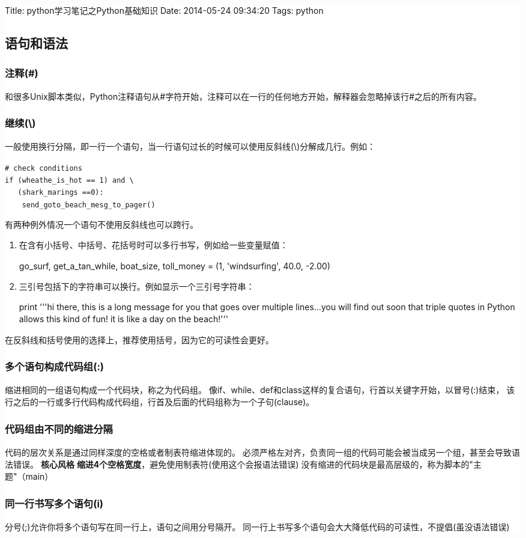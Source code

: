 Title: python学习笔记之Python基础知识
Date: 2014-05-24 09:34:20
Tags: python

## 语句和语法

### 注释(#)

和很多Unix脚本类似，Python注释语句从#字符开始，注释可以在一行的任何地方开始，解释器会忽略掉该行#之后的所有内容。

### 继续(\\)

一般使用换行分隔，即一行一个语句，当一行语句过长的时候可以使用反斜线(\\)分解成几行。例如：

    # check conditions
    if (wheathe_is_hot == 1) and \
       (shark_marings ==0):
        send_goto_beach_mesg_to_pager()

有两种例外情况一个语句不使用反斜线也可以跨行。

 1. 在含有小括号、中括号、花括号时可以多行书写，例如给一些变量赋值：

    go_surf, get_a_tan_while, boat_size, toll_money = (1,
        'windsurfing', 40.0, -2.00)

 2. 三引号包括下的字符串可以换行。例如显示一个三引号字符串：

    print '''hi there, this is a long message for you
    that goes over multiple lines...you will find
    out soon that triple quotes in Python allows
    this kind of fun! it is like a day on the beach!'''

在反斜线和括号使用的选择上，推荐使用括号，因为它的可读性会更好。

### 多个语句构成代码组(:)

缩进相同的一组语句构成一个代码块，称之为代码组。
像if、while、def和class这样的复合语句，行首以关键字开始，以冒号(:)结束，
该行之后的一行或多行代码构成代码组，行首及后面的代码组称为一个子句(clause)。

### 代码组由不同的缩进分隔

代码的层次关系是通过同样深度的空格或者制表符缩进体现的。
必须严格左对齐，负责同一组的代码可能会被当成另一个组，甚至会导致语法错误。
 **核心风格** **缩进4个空格宽度**，避免使用制表符(使用这个会报语法错误)
没有缩进的代码块是最高层级的，称为脚本的"主题"（main）

### 同一行书写多个语句(i)

分号(;)允许你将多个语句写在同一行上，语句之间用分号隔开。
同一行上书写多个语句会大大降低代码的可读性，不提倡(虽没语法错误)
